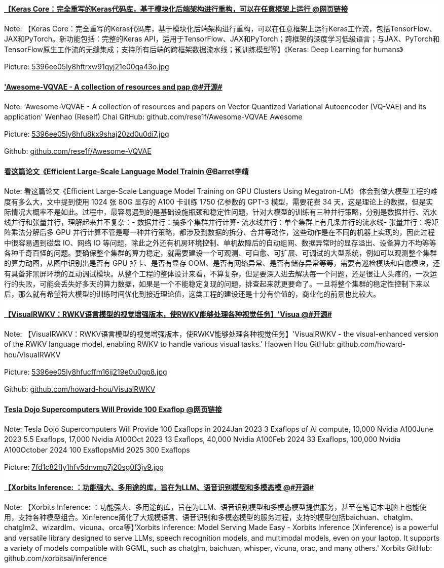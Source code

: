 #### [【Keras Core：完全重写的Keras代码库，基于模块化后端架构进行重构，可以在任意框架上运行 @网页链接](https://weibo.com/1402400261/N9tusxOQv)

Note: 【Keras Core：完全重写的Keras代码库，基于模块化后端架构进行重构，可以在任意框架上运行Keras工作流，包括TensorFlow、JAX和PyTorch。新功能包括：完整的Keras API，适用于TensorFlow、JAX和PyTorch；跨框架的深度学习低级语言；与JAX、PyTorch和TensorFlow原生工作流的无缝集成；支持所有后端的跨框架数据流水线；预训练模型等】《Keras: Deep Learning for humans》  

Picture: [5396ee05ly8hftrxw91qyj21e00qa43o.jpg](https://weibo.cn//mblog/pic/N9tusxOQv?rl=1)

#### ['Awesome-VQVAE - A collection of resources and pap @#开源#](https://weibo.com/1402400261/N9xgwwS9W)

Note: 'Awesome-VQVAE - A collection of resources and papers on Vector Quantized Variational Autoencoder (VQ-VAE) and its application' Wenhao (Reself) Chai GitHub: github.com/rese1f/Awesome-VQVAE   Awesome

Picture: [5396ee05ly8hfu8kx9shaj20zd0u0di7.jpg](https://weibo.cn//mblog/pic/N9xgwwS9W?rl=1)

Github: [github.com/rese1f/Awesome-VQVAE](https://github.com/rese1f/Awesome-VQVAE)

#### [看这篇论文《Efficient Large-Scale Language Model Trainin @Barret李靖](https://weibo.com/2194035935/N9DFWqVcn)

Note: 看这篇论文《Efficient Large-Scale Language Model Training on GPU Clusters Using Megatron-LM》 体会到做大模型工程的难度有多么大，文中提到使用 1024 张 80G 显存的 A100 卡训练 1750 亿参数的 GPT-3 模型，需要花费 34 天，这是理论上的数据，但是实际情况大概率不是如此。过程中，最容易遇到的是基础设施瓶颈和稳定性问题，针对大模型的训练有三种并行策略，分别是数据并行、流水线并行和张量并行，理解起来并不复杂：- 数据并行：搞多个集群并行计算- 流水线并行：单个集群上有几条并行的流水线- 张量并行：将矩阵乘法分解后多 GPU 并行计算不管是哪一种并行策略，都涉及到数据的拆分、合并等动作，这些动作是在不同的机器上实现的，因此过程中很容易遇到磁盘 IO、网络 IO 等问题，除此之外还有机房环境控制、单机故障后的自动组网、数据异常时的显存溢出、设备算力不均等等各种千奇百怪的问题。要确保整个集群的算力稳定，就需要建设一个可观测、可自愈、可扩展、可调试的大型系统，例如可以观测整个集群的算力动图，从图中识别出是否有 GPU 掉卡、是否有显存 OOM、是否有网络异常、是否有储存异常等等，需要有巡检模块和自愈模块，还有具备非黑屏环境的互动调试模块。从整个工程的整体设计来看，不算复杂，但是要深入进去解决每一个问题，还是很让人头疼的，一次运行的失败，可能会丢失好多天的算力数据，如果是一个不能稳定复现的问题，排查起来就更要命了。一旦将整个集群的稳定性控制下来以后，那么就有希望将大模型的训练时间优化到接近理论值，这类工程的建设还是十分有价值的，商业化的前景也比较大。

#### [【VisualRWKV：RWKV语言模型的视觉增强版本，使RWKV能够处理各种视觉任务】'Visua @#开源#](https://weibo.com/1402400261/N9y7QrtHI)

Note: 【VisualRWKV：RWKV语言模型的视觉增强版本，使RWKV能够处理各种视觉任务】'VisualRWKV - the visual-enhanced version of the RWKV language model, enabling RWKV to handle various visual tasks.' Haowen Hou GitHub: github.com/howard-hou/VisualRWKV   

Picture: [5396ee05ly8hfucffm16ij219e0u0gp8.jpg](https://weibo.cn//mblog/pic/N9y7QrtHI?rl=1)

Github: [github.com/howard-hou/VisualRWKV](https://github.com/howard-hou/VisualRWKV)

#### [Tesla Dojo Supercomputers Will Provide 100 Exaflop @网页链接](https://weibo.com/2144454703/N9EGErzan)

Note: Tesla Dojo Supercomputers Will Provide 100 Exaflops in 2024Jan 2023 3 Exaflops of AI compute, 10,000 Nvidia A100June 2023 5.5 Exaflops, 17,000 Nvidia A100Oct 2023 13 Exaflops, 40,000 Nvidia A100Feb 2024 33 Exaflops, 100,000 Nvidia A100October 2024 100 ExaflopsMid 2025 300 Exaflops

Picture: [7fd1c82fly1hfv5dnvmp7j20sg0f3jv9.jpg](https://weibo.cn//mblog/pic/N9EGErzan?rl=1)

#### [【Xorbits Inference: ：功能强大、多用途的库，旨在为LLM、语音识别模型和多模态模 @#开源#](https://weibo.com/1402400261/N9FhkhpkY)

Note: 【Xorbits Inference: ：功能强大、多用途的库，旨在为LLM、语音识别模型和多模态模型提供服务，甚至在笔记本电脑上也能使用，支持各种模型组合。Xinference简化了大规模语言、语音识别和多模态模型的服务过程，支持的模型包括baichuan、chatglm、chatglm2、wizardlm、vicuna、orca等】’Xorbits Inference: Model Serving Made Easy - Xorbits Inference (Xinference) is a powerful and versatile library designed to serve LLMs, speech recognition models, and multimodal models, even on your laptop. It supports a variety of models compatible with GGML, such as chatglm, baichuan, whisper, vicuna, orac, and many others.' Xorbits GitHub: github.com/xorbitsai/inference 
